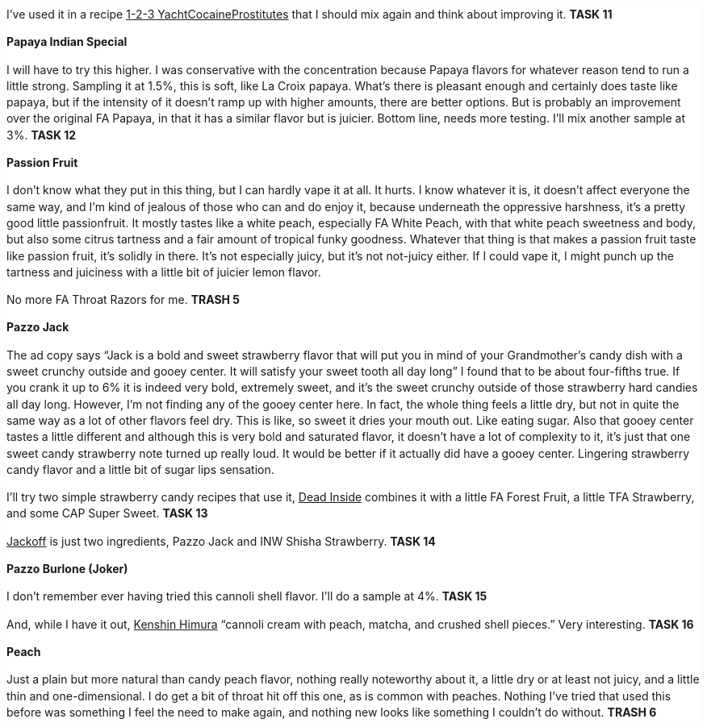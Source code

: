 I’ve used it in a recipe [1-2-3 YachtCocaineProstitutes](https://alltheflavors.com/recipes/146571#1_2_3_yachtcocaineprostitutes_by_id10_t) that I should mix again and think about improving it. **TASK 11**

**Papaya Indian Special**

I will have to try this higher. I was conservative with the concentration because Papaya flavors for whatever reason tend to run a little strong. Sampling it at 1.5%, this is soft, like La Croix papaya. What’s there is pleasant enough and certainly does taste like papaya, but if the intensity of it doesn’t ramp up with higher amounts, there are better options. But is probably an improvement over the original FA Papaya, in that it has a similar flavor but is juicier. Bottom line, needs more testing. I’ll mix another sample at 3%. **TASK 12**

**Passion Fruit**

I don’t know what they put in this thing, but I can hardly vape it at all. It hurts. I know whatever it is, it doesn’t affect everyone the same way, and I’m kind of jealous of those who can and do enjoy it, because underneath the oppressive harshness, it’s a pretty good little passionfruit. It mostly tastes like a white peach, especially FA White Peach, with that white peach sweetness and body, but also some citrus tartness and a fair amount of tropical funky goodness. Whatever that thing is that makes a passion fruit taste like  passion fruit, it’s solidly in there. It’s not especially juicy, but it’s not not-juicy either. If I could vape it, I might punch up the tartness and juiciness with a little bit of juicier lemon flavor.  

No more FA Throat Razors for me. **TRASH 5**

**Pazzo Jack**

The ad copy says “Jack is a bold and sweet strawberry flavor that will put you in mind of your Grandmother’s candy dish with a sweet crunchy outside and gooey center. It will satisfy your sweet tooth all day long” I found that to be about four-fifths true. If you crank it up to 6% it is indeed very bold, extremely sweet, and it’s the sweet crunchy outside of those strawberry hard candies all day long. However, I’m not finding any of the gooey center here. In fact, the whole thing feels a little dry, but not in quite the same way as a lot of other flavors feel dry. This is like, so sweet it dries your mouth out. Like eating sugar. Also that gooey center tastes a little different and although this is very bold and saturated flavor, it doesn’t have a lot of complexity to it, it’s just that one sweet candy strawberry note turned up really loud. It would be better if it actually did have a gooey center. Lingering strawberry candy flavor and a little bit of sugar lips sensation.  

I’ll try two simple strawberry candy recipes that use it, [Dead Inside](https://alltheflavors.com/recipes/93341#dead_inside_by_digitaldrops) combines it with a little FA Forest Fruit, a little TFA Strawberry, and some CAP Super Sweet. **TASK 13**

[Jackoff](https://alltheflavors.com/recipes/212243#jackoff_by_danielthevapeman) is just two ingredients, Pazzo Jack and INW Shisha Strawberry. **TASK 14**

**Pazzo Burlone (Joker)**

I don’t remember ever having tried this cannoli shell flavor. I’ll do a sample at 4%. **TASK 15**

And, while I have it out, [Kenshin Himura](https://alltheflavors.com/recipes/205172#kenshin_himura_by_wolfwheeler) “cannoli cream with peach, matcha, and crushed shell pieces.” Very interesting. **TASK 16**

**Peach**

Just a plain but more natural than candy peach flavor, nothing really noteworthy about it, a little dry or at least not juicy, and a little thin and one-dimensional. I do get a bit of throat hit off this one, as is common with peaches. Nothing I’ve tried that used this before was something I feel the need to make again, and nothing new looks like something I couldn’t do without. **TRASH 6**
